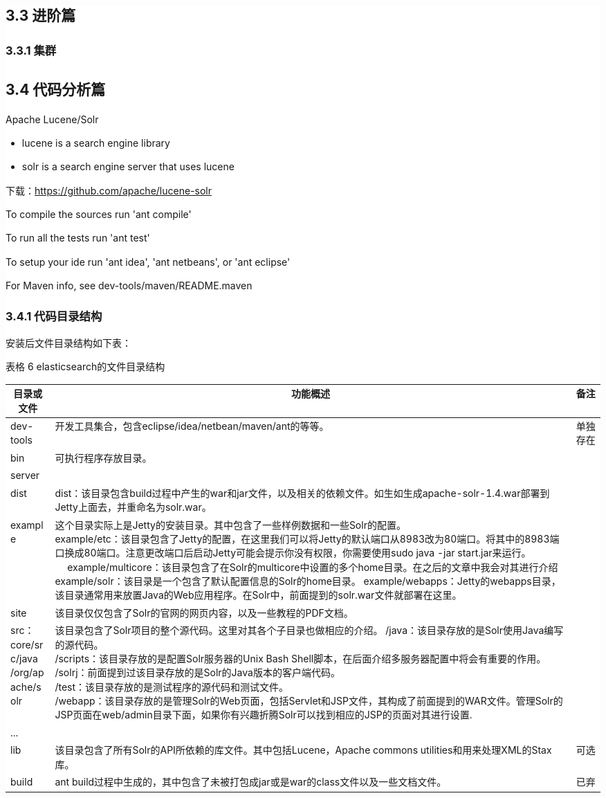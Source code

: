 ## 3.3   进阶篇

### 3.3.1 集群

## 3.4   代码分析篇

Apache Lucene/Solr

* lucene is a search engine library

* solr is a search engine server that uses lucene

下载：https://github.com/apache/lucene-solr

To compile the sources run 'ant compile'

To run all the tests run 'ant test'

To setup your ide run 'ant idea', 'ant netbeans', or 'ant eclipse'

For Maven info, see dev-tools/maven/README.maven

### 3.4.1 代码目录结构

安装后文件目录结构如下表：

表格 6 elasticsearch的文件目录结构

| 目录或文件                                 | 功能概述                                                                                                                                                                                                                                                                                                                                                                                             | 备注   |
| ------------------------------------- | ------------------------------------------------------------------------------------------------------------------------------------------------------------------------------------------------------------------------------------------------------------------------------------------------------------------------------------------------------------------------------------------------ | ---- |
| dev-tools                             | 开发工具集合，包含eclipse/idea/netbean/maven/ant的等等。                                                                                                                                                                                                                                                                                                                                                      | 单独存在 |
| bin                                   | 可执行程序存放目录。                                                                                                                                                                                                                                                                                                                                                                                       |      |
| server                                |                                                                                                                                                                                                                                                                                                                                                                                                  |      |
| dist                                  | dist：该目录包含build过程中产生的war和jar文件，以及相关的依赖文件。如生如生成apache-solr-1.4.war部署到Jetty上面去，并重命名为solr.war。                                                                                                                                                                                                                                                                                                      |      |
| example                               | 这个目录实际上是Jetty的安装目录。其中包含了一些样例数据和一些Solr的配置。<br/>example/etc：该目录包含了Jetty的配置，在这里我们可以将Jetty的默认端口从8983改为80端口。将其中的8983端口换成80端口。注意更改端口后启动Jetty可能会提示你没有权限，你需要使用sudo java -jar start.jar来运行。   　 example/multicore：该目录包含了在Solr的multicore中设置的多个home目录。在之后的文章中我会对其进行介绍 <br/>example/solr：该目录是一个包含了默认配置信息的Solr的home目录。    example/webapps：Jetty的webapps目录，该目录通常用来放置Java的Web应用程序。在Solr中，前面提到的solr.war文件就部署在这里。 |      |
| site                                  | 该目录仅仅包含了Solr的官网的网页内容，以及一些教程的PDF文档。                                                                                                                                                                                                                                                                                                                                                               |      |
| src：core/src/java<br>/org/apache/solr | 该目录包含了Solr项目的整个源代码。这里对其各个子目录也做相应的介绍。      /java：该目录存放的是Solr使用Java编写的源代码。     <br/>/scripts：该目录存放的是配置Solr服务器的Unix Bash Shell脚本，在后面介绍多服务器配置中将会有重要的作用。     <br/>/solrj：前面提到过该目录存放的是Solr的Java版本的客户端代码。     <br/>/test：该目录存放的是测试程序的源代码和测试文件。     <br/>/webapp：该目录存放的是管理Solr的Web页面，包括Servlet和JSP文件，其构成了前面提到的WAR文件。管理Solr的JSP页面在web/admin目录下面，如果你有兴趣折腾Solr可以找到相应的JSP的页面对其进行设置.                          |      |
| ...                                   |                                                                                                                                                                                                                                                                                                                                                                                                  |      |
| lib                                   | 该目录包含了所有Solr的API所依赖的库文件。其中包括Lucene，Apache commons utilities和用来处理XML的Stax库。                                                                                                                                                                                                                                                                                                                       | 可选   |
| build                                 | ant build过程中生成的，其中包含了未被打包成jar或是war的class文件以及一些文档文件。                                                                                                                                                                                                                                                                                                                                              | 已弃   |